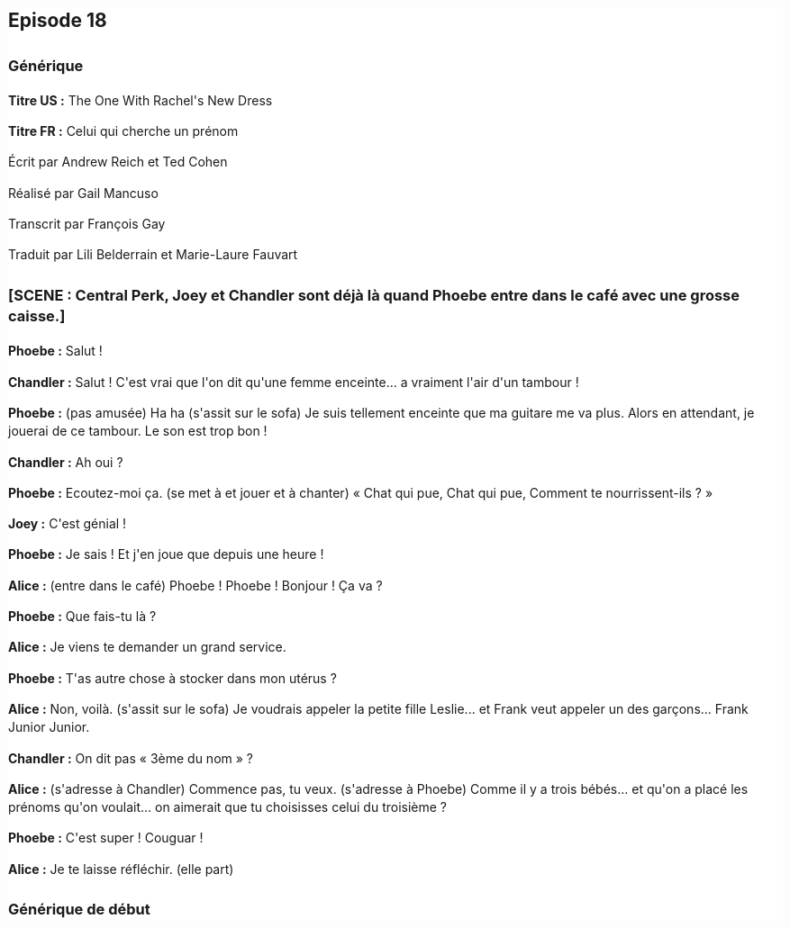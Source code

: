 ## Episode 18

### Générique

**Titre US :** The One With Rachel's New Dress

**Titre FR :** Celui qui cherche un prénom

Écrit par Andrew Reich et Ted Cohen

Réalisé par Gail Mancuso

Transcrit par François Gay

Traduit par Lili Belderrain et Marie-Laure Fauvart



### [SCENE : Central Perk, Joey et Chandler sont déjà là quand Phoebe entre dans le café avec une grosse caisse.]

**Phoebe :** Salut !

**Chandler :** Salut ! C'est vrai que l'on dit qu'une femme enceinte... a vraiment l'air d'un tambour !

**Phoebe :** (pas amusée) Ha ha (s'assit sur le sofa) Je suis tellement enceinte que ma guitare me va plus. Alors en attendant, je jouerai de ce tambour. Le son est trop bon !

**Chandler :** Ah oui ?

**Phoebe :** Ecoutez-moi ça. (se met à et jouer et à chanter) « Chat qui pue, Chat qui pue, Comment te nourrissent-ils ? »

**Joey :** C'est génial !

**Phoebe :** Je sais ! Et j'en joue que depuis une heure !

**Alice :** (entre dans le café) Phoebe ! Phoebe ! Bonjour ! Ça va ?

**Phoebe :** Que fais-tu là ?

**Alice :** Je viens te demander un grand service.

**Phoebe :** T'as autre chose à stocker dans mon utérus ?

**Alice :** Non, voilà. (s'assit sur le sofa) Je voudrais appeler la petite fille Leslie... et Frank veut appeler un des garçons... Frank Junior Junior.

**Chandler :** On dit pas « 3ème du nom » ?

**Alice :** (s'adresse à Chandler) Commence pas, tu veux. (s'adresse à Phoebe) Comme il y a trois bébés... et qu'on a placé les prénoms qu'on voulait... on aimerait que tu choisisses celui du troisième ?

**Phoebe :** C'est super ! Couguar !

**Alice :** Je te laisse réfléchir. (elle part)

### Générique de début
